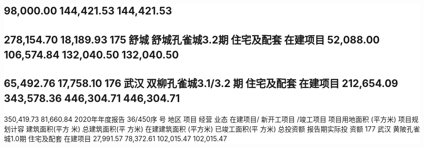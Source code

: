 98,000.00
144,421.53
144,421.53
-
278,154.70
18,189.93
175
舒城
舒城孔雀城3.2期
住宅及配套
在建项目
52,088.00
106,574.84
132,040.50
132,040.50
-
65,492.76
17,758.10
176
武汉
双柳孔雀城3.1/3.2
期
住宅及配套
在建项目
212,654.09
343,578.36
446,304.71
446,304.71
-
350,419.73
81,660.84
2020年年度报告
36/450序
号
地区
项目
经营
业态
在建项目/
新开工项目
/竣工项目
项目用地面积
(平方米)
项目规划计容
建筑面积(平方
米)
总建筑面积(平
方米)
在建建筑面积
(平方米)
已竣工面积(平
方米)
总投资额
报告期实际投
资额
177
武汉
黄陂孔雀城1.0期
住宅及配套
在建项目
27,991.57
78,372.61
102,015.47
102,015.47